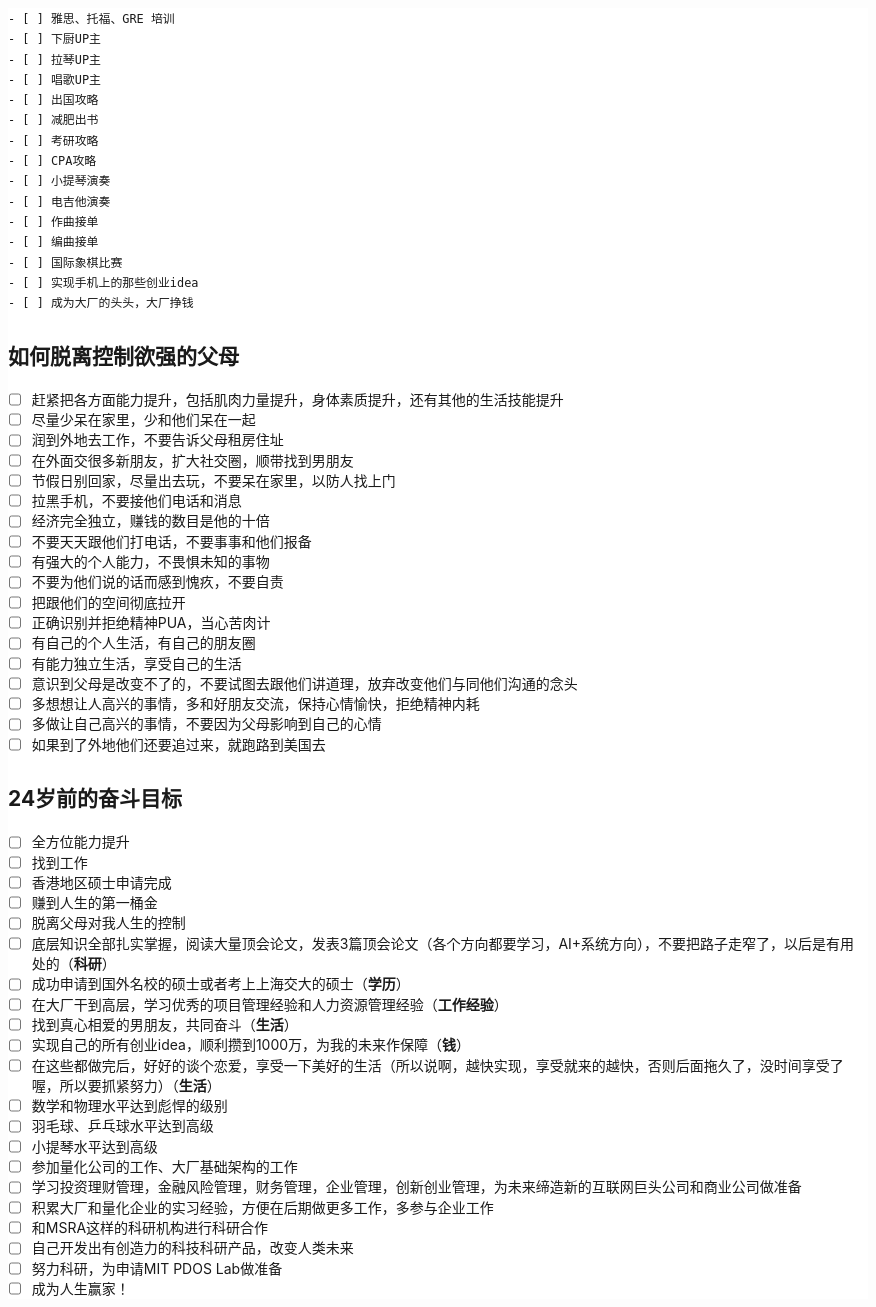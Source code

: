 	- [ ] 雅思、托福、GRE 培训
	- [ ] 下厨UP主
	- [ ] 拉琴UP主
	- [ ] 唱歌UP主
	- [ ] 出国攻略
	- [ ] 减肥出书
	- [ ] 考研攻略
	- [ ] CPA攻略
	- [ ] 小提琴演奏
	- [ ] 电吉他演奏
	- [ ] 作曲接单
	- [ ] 编曲接单
	- [ ] 国际象棋比赛
	- [ ] 实现手机上的那些创业idea
	- [ ] 成为大厂的头头，大厂挣钱

## 如何脱离控制欲强的父母

- [ ] 赶紧把各方面能力提升，包括肌肉力量提升，身体素质提升，还有其他的生活技能提升
- [ ] 尽量少呆在家里，少和他们呆在一起
- [ ] 润到外地去工作，不要告诉父母租房住址
- [ ] 在外面交很多新朋友，扩大社交圈，顺带找到男朋友
- [ ] 节假日别回家，尽量出去玩，不要呆在家里，以防人找上门
- [ ] 拉黑手机，不要接他们电话和消息
- [ ] 经济完全独立，赚钱的数目是他的十倍
- [ ] 不要天天跟他们打电话，不要事事和他们报备
- [ ] 有强大的个人能力，不畏惧未知的事物
- [ ] 不要为他们说的话而感到愧疚，不要自责
- [ ] 把跟他们的空间彻底拉开
- [ ] 正确识别并拒绝精神PUA，当心苦肉计
- [ ] 有自己的个人生活，有自己的朋友圈
- [ ] 有能力独立生活，享受自己的生活
- [ ] 意识到父母是改变不了的，不要试图去跟他们讲道理，放弃改变他们与同他们沟通的念头
- [ ] 多想想让人高兴的事情，多和好朋友交流，保持心情愉快，拒绝精神内耗
- [ ] 多做让自己高兴的事情，不要因为父母影响到自己的心情
- [ ] 如果到了外地他们还要追过来，就跑路到美国去

## 24岁前的奋斗目标

- [ ] 全方位能力提升
- [ ] 找到工作
- [ ] 香港地区硕士申请完成
- [ ] 赚到人生的第一桶金
- [ ] 脱离父母对我人生的控制
- [ ] 底层知识全部扎实掌握，阅读大量顶会论文，发表3篇顶会论文（各个方向都要学习，AI+系统方向），不要把路子走窄了，以后是有用处的（**科研**）
- [ ] 成功申请到国外名校的硕士或者考上上海交大的硕士（**学历**）
- [ ] 在大厂干到高层，学习优秀的项目管理经验和人力资源管理经验（**工作经验**）
- [ ] 找到真心相爱的男朋友，共同奋斗（**生活**）
- [ ] 实现自己的所有创业idea，顺利攒到1000万，为我的未来作保障（**钱**）
- [ ] 在这些都做完后，好好的谈个恋爱，享受一下美好的生活（所以说啊，越快实现，享受就来的越快，否则后面拖久了，没时间享受了喔，所以要抓紧努力）（**生活**）
- [ ] 数学和物理水平达到彪悍的级别
- [ ] 羽毛球、乒乓球水平达到高级
- [ ] 小提琴水平达到高级
- [ ] 参加量化公司的工作、大厂基础架构的工作
- [ ] 学习投资理财管理，金融风险管理，财务管理，企业管理，创新创业管理，为未来缔造新的互联网巨头公司和商业公司做准备
- [ ] 积累大厂和量化企业的实习经验，方便在后期做更多工作，多参与企业工作
- [ ] 和MSRA这样的科研机构进行科研合作
- [ ] 自己开发出有创造力的科技科研产品，改变人类未来
- [ ] 努力科研，为申请MIT PDOS Lab做准备
- [ ] 成为人生赢家！
